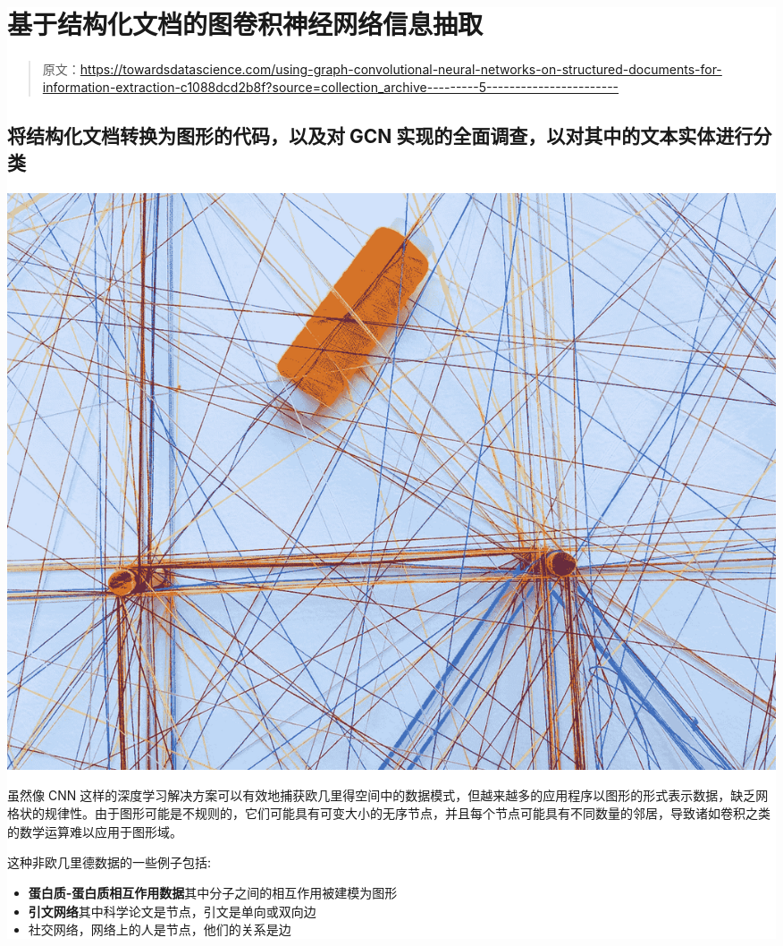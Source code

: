 # 基于结构化文档的图卷积神经网络信息抽取

> 原文：<https://towardsdatascience.com/using-graph-convolutional-neural-networks-on-structured-documents-for-information-extraction-c1088dcd2b8f?source=collection_archive---------5----------------------->

## 将结构化文档转换为图形的代码，以及对 GCN 实现的全面调查，以对其中的文本实体进行分类

![](img/fa1ae324fd1ae4c1641543a068080993.png)

虽然像 CNN 这样的深度学习解决方案可以有效地捕获欧几里得空间中的数据模式，但越来越多的应用程序以图形的形式表示数据，缺乏网格状的规律性。由于图形可能是不规则的，它们可能具有可变大小的无序节点，并且每个节点可能具有不同数量的邻居，导致诸如卷积之类的数学运算难以应用于图形域。

这种非欧几里德数据的一些例子包括:

*   **蛋白质-蛋白质相互作用数据**其中分子之间的相互作用被建模为图形
*   **引文网络**其中科学论文是节点，引文是单向或双向边
*   社交网络，网络上的人是节点，他们的关系是边
